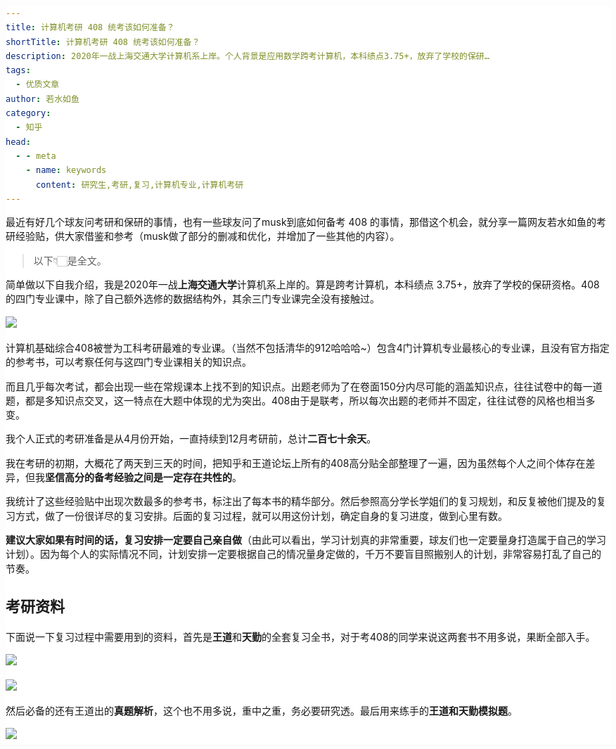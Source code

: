 ```yaml
---
title: 计算机考研 408 统考该如何准备？
shortTitle: 计算机考研 408 统考该如何准备？
description: 2020年一战上海交通大学计算机系上岸。个人背景是应用数学跨考计算机，本科绩点3.75+，放弃了学校的保研…
tags:
  - 优质文章
author: 若水如鱼
category:
  - 知乎
head:
  - - meta
    - name: keywords
      content: 研究生,考研,复习,计算机专业,计算机考研
---
```


最近有好几个球友问考研和保研的事情，也有一些球友问了musk到底如何备考 408 的事情，那借这个机会，就分享一篇网友若水如鱼的考研经验贴，供大家借鉴和参考（musk做了部分的删减和优化，并增加了一些其他的内容）。

>以下👇🏻是全文。

简单做以下自我介绍，我是2020年一战**上海交通大学**计算机系上岸的。算是跨考计算机，本科绩点 3.75+，放弃了学校的保研资格。408 的四门专业课中，除了自己额外选修的数据结构外，其余三门专业课完全没有接触过。

![](http://cdn.tobebetterjavaer.com/tobebetterjavaer/images/nice-article/zhihu-jisjkytkgrhzb-8b592fe3-70ca-4003-88b9-9c124cba6a43.jpg)

计算机基础综合408被誉为工科考研最难的专业课。（当然不包括清华的912哈哈哈~）包含4门计算机专业最核心的专业课，且没有官方指定的参考书，可以考察任何与这四门专业课相关的知识点。

而且几乎每次考试，都会出现一些在常规课本上找不到的知识点。出题老师为了在卷面150分内尽可能的涵盖知识点，往往试卷中的每一道题，都是多知识点交叉，这一特点在大题中体现的尤为突出。408由于是联考，所以每次出题的老师并不固定，往往试卷的风格也相当多变。

我个人正式的考研准备是从4月份开始，一直持续到12月考研前，总计**二百七十余天**。

我在考研的初期，大概花了两天到三天的时间，把知乎和王道论坛上所有的408高分贴全部整理了一遍，因为虽然每个人之间个体存在差异，但我**坚信高分的备考经验之间是一定存在共性的**。

我统计了这些经验贴中出现次数最多的参考书，标注出了每本书的精华部分。然后参照高分学长学姐们的复习规划，和反复被他们提及的复习方式，做了一份很详尽的复习安排。后面的复习过程，就可以用这份计划，确定自身的复习进度，做到心里有数。

**建议大家如果有时间的话，复习安排一定要自己亲自做**（由此可以看出，学习计划真的非常重要，球友们也一定要量身打造属于自己的学习计划）。因为每个人的实际情况不同，计划安排一定要根据自己的情况量身定做的，千万不要盲目照搬别人的计划，非常容易打乱了自己的节奏。

## 考研资料

下面说一下复习过程中需要用到的资料，首先是**王道**和**天勤**的全套复习全书，对于考408的同学来说这两套书不用多说，果断全部入手。

![](http://cdn.tobebetterjavaer.com/tobebetterjavaer/images/nice-article/zhihu-jisjkytkgrhzb-603fd711-e756-49fe-a3d1-eda7718e513a.jpg)

![](http://cdn.tobebetterjavaer.com/tobebetterjavaer/images/nice-article/zhihu-jisjkytkgrhzb-690d0f2f-673b-4c3f-9f58-dac69766c8db.jpg)

然后必备的还有王道出的**真题解析**，这个也不用多说，重中之重，务必要研究透。最后用来练手的**王道和天勤模拟题**。



![](http://cdn.tobebetterjavaer.com/tobebetterjavaer/images/nice-article/zhihu-jisjkytkgrhzb-b3cf8043-06be-48e2-b3c8-27c49ad334d4.jpg)

